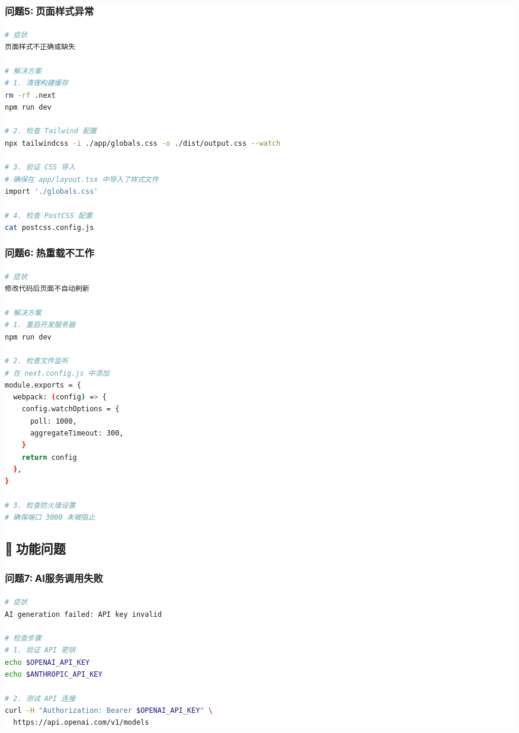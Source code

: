 ```bash
```

### 问题5: 页面样式异常
```bash
# 症状
页面样式不正确或缺失

# 解决方案
# 1. 清理构建缓存
rm -rf .next
npm run dev

# 2. 检查 Tailwind 配置
npx tailwindcss -i ./app/globals.css -o ./dist/output.css --watch

# 3. 验证 CSS 导入
# 确保在 app/layout.tsx 中导入了样式文件
import './globals.css'

# 4. 检查 PostCSS 配置
cat postcss.config.js
```

### 问题6: 热重载不工作
```bash
# 症状
修改代码后页面不自动刷新

# 解决方案
# 1. 重启开发服务器
npm run dev

# 2. 检查文件监听
# 在 next.config.js 中添加
module.exports = {
  webpack: (config) => {
    config.watchOptions = {
      poll: 1000,
      aggregateTimeout: 300,
    }
    return config
  },
}

# 3. 检查防火墙设置
# 确保端口 3000 未被阻止
```

## 🤖 功能问题

### 问题7: AI服务调用失败
```bash
# 症状
AI generation failed: API key invalid

# 检查步骤
# 1. 验证 API 密钥
echo $OPENAI_API_KEY
echo $ANTHROPIC_API_KEY

# 2. 测试 API 连接
curl -H "Authorization: Bearer $OPENAI_API_KEY" \
  https://api.openai.com/v1/models
```